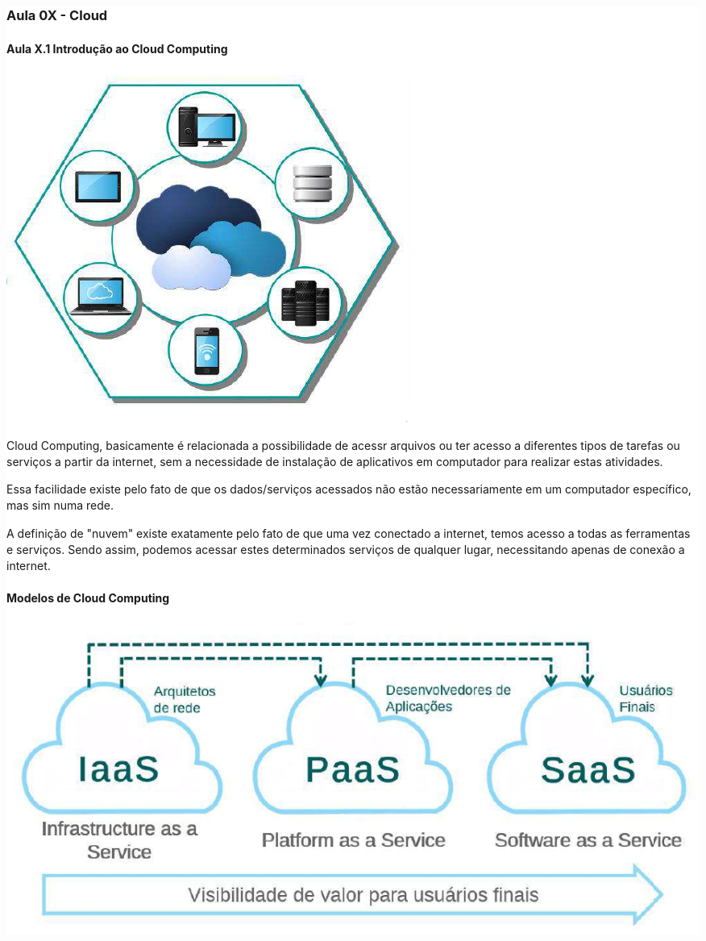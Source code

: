 ### Aula 0X -  Cloud
#### Aula X.1 Introdução ao Cloud Computing

![](assets/Aula_6-ab6f4547.png)

Cloud Computing, basicamente é relacionada a possibilidade de acessr arquivos ou ter acesso a diferentes tipos de tarefas ou serviços a partir da internet, sem a necessidade de instalação de aplicativos em computador para realizar estas atividades.

Essa facilidade existe pelo fato de que os dados/serviços acessados não estão necessariamente em um computador específico, mas sim numa rede.

A definição de "nuvem" existe exatamente pelo fato de que uma vez conectado a internet, temos acesso a todas as ferramentas e serviços. Sendo assim, podemos acessar estes determinados serviços de qualquer lugar, necessitando apenas de conexão a internet.

#### Modelos de Cloud Computing

![](assets/Aula_6-dc014e06.png)
